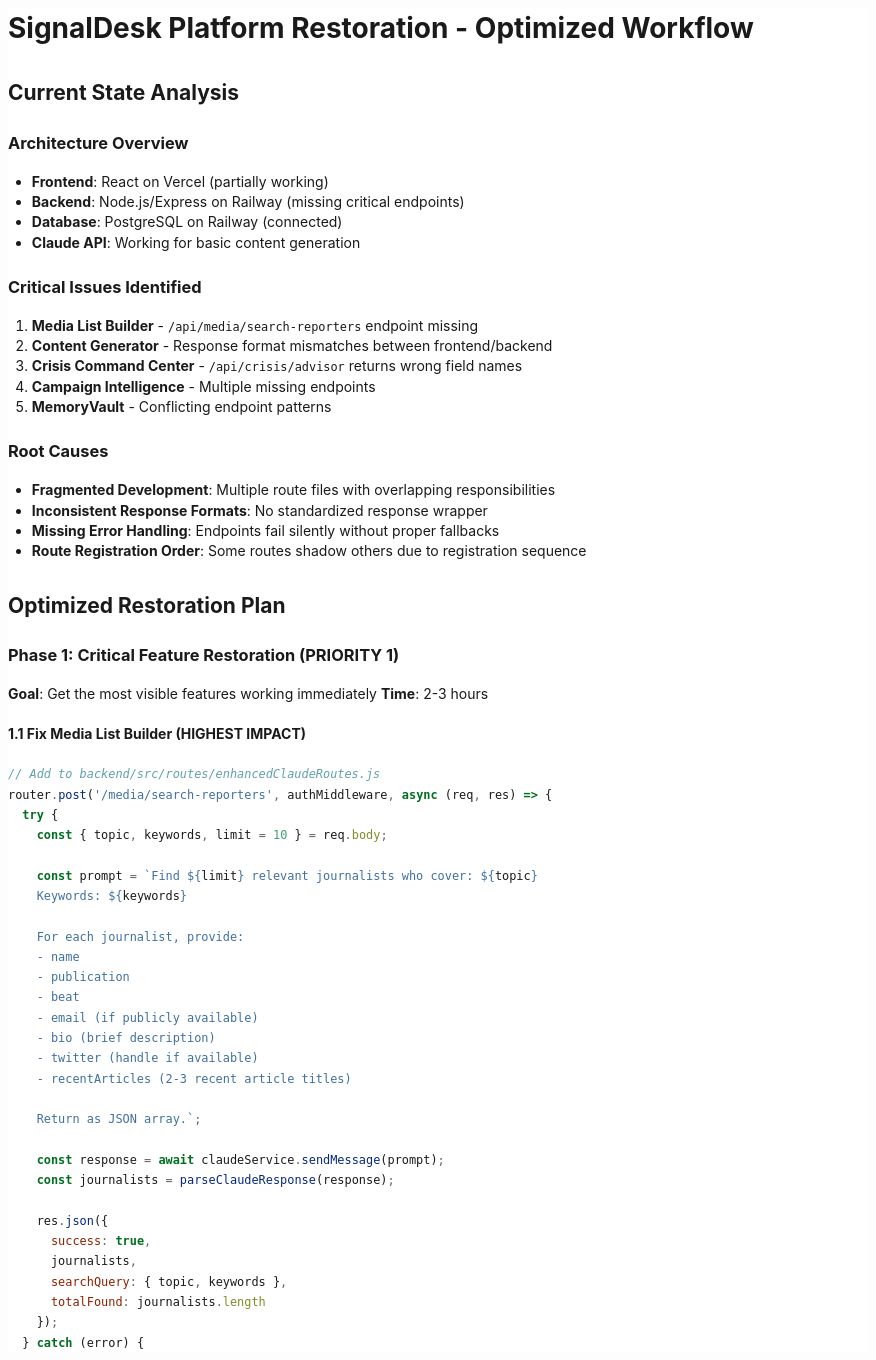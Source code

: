 # SignalDesk Platform Restoration - Optimized Workflow

## Current State Analysis

### Architecture Overview
- **Frontend**: React on Vercel (partially working)
- **Backend**: Node.js/Express on Railway (missing critical endpoints)
- **Database**: PostgreSQL on Railway (connected)
- **Claude API**: Working for basic content generation

### Critical Issues Identified
1. **Media List Builder** - `/api/media/search-reporters` endpoint missing
2. **Content Generator** - Response format mismatches between frontend/backend
3. **Crisis Command Center** - `/api/crisis/advisor` returns wrong field names
4. **Campaign Intelligence** - Multiple missing endpoints
5. **MemoryVault** - Conflicting endpoint patterns

### Root Causes
- **Fragmented Development**: Multiple route files with overlapping responsibilities
- **Inconsistent Response Formats**: No standardized response wrapper
- **Missing Error Handling**: Endpoints fail silently without proper fallbacks
- **Route Registration Order**: Some routes shadow others due to registration sequence

## Optimized Restoration Plan

### Phase 1: Critical Feature Restoration (PRIORITY 1)
**Goal**: Get the most visible features working immediately
**Time**: 2-3 hours

#### 1.1 Fix Media List Builder (HIGHEST IMPACT)
```javascript
// Add to backend/src/routes/enhancedClaudeRoutes.js
router.post('/media/search-reporters', authMiddleware, async (req, res) => {
  try {
    const { topic, keywords, limit = 10 } = req.body;
    
    const prompt = `Find ${limit} relevant journalists who cover: ${topic}
    Keywords: ${keywords}
    
    For each journalist, provide:
    - name
    - publication
    - beat
    - email (if publicly available)
    - bio (brief description)
    - twitter (handle if available)
    - recentArticles (2-3 recent article titles)
    
    Return as JSON array.`;
    
    const response = await claudeService.sendMessage(prompt);
    const journalists = parseClaudeResponse(response);
    
    res.json({
      success: true,
      journalists,
      searchQuery: { topic, keywords },
      totalFound: journalists.length
    });
  } catch (error) {
```
